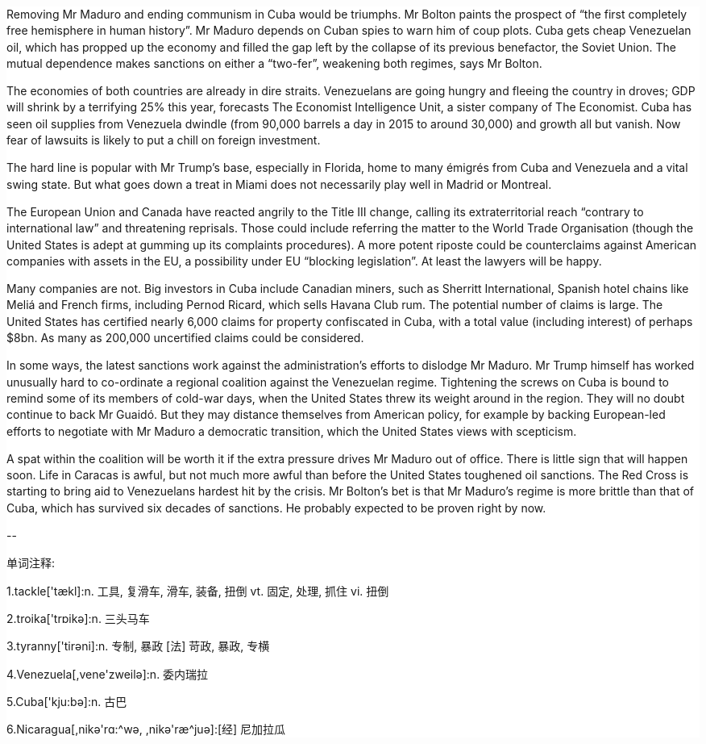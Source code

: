 Removing Mr Maduro and ending communism in Cuba would be triumphs. Mr Bolton paints the prospect of “the first completely free hemisphere in human history”. Mr Maduro depends on Cuban spies to warn him of coup plots. Cuba gets cheap Venezuelan oil, which has propped up the economy and filled the gap left by the collapse of its previous benefactor, the Soviet Union. The mutual dependence makes sanctions on either a “two-fer”, weakening both regimes, says Mr Bolton. 

The economies of both countries are already in dire straits. Venezuelans are going hungry and fleeing the country in droves; GDP will shrink by a terrifying 25% this year, forecasts The Economist Intelligence Unit, a sister company of The Economist. Cuba has seen oil supplies from Venezuela dwindle (from 90,000 barrels a day in 2015 to around 30,000) and growth all but vanish. Now fear of lawsuits is likely to put a chill on foreign investment. 

The hard line is popular with Mr Trump’s base, especially in Florida, home to many émigrés from Cuba and Venezuela and a vital swing state. But what goes down a treat in Miami does not necessarily play well in Madrid or Montreal. 

The European Union and Canada have reacted angrily to the Title III change, calling its extraterritorial reach “contrary to international law” and threatening reprisals. Those could include referring the matter to the World Trade Organisation (though the United States is adept at gumming up its complaints procedures). A more potent riposte could be counterclaims against American companies with assets in the EU, a possibility under EU “blocking legislation”. At least the lawyers will be happy. 

Many companies are not. Big investors in Cuba include Canadian miners, such as Sherritt International, Spanish hotel chains like Meliá and French firms, including Pernod Ricard, which sells Havana Club rum. The potential number of claims is large. The United States has certified nearly 6,000 claims for property confiscated in Cuba, with a total value (including interest) of perhaps $8bn. As many as 200,000 uncertified claims could be considered. 

In some ways, the latest sanctions work against the administration’s efforts to dislodge Mr Maduro. Mr Trump himself has worked unusually hard to co-ordinate a regional coalition against the Venezuelan regime. Tightening the screws on Cuba is bound to remind some of its members of cold-war days, when the United States threw its weight around in the region. They will no doubt continue to back Mr Guaidó. But they may distance themselves from American policy, for example by backing European-led efforts to negotiate with Mr Maduro a democratic transition, which the United States views with scepticism. 

A spat within the coalition will be worth it if the extra pressure drives Mr Maduro out of office. There is little sign that will happen soon. Life in Caracas is awful, but not much more awful than before the United States toughened oil sanctions. The Red Cross is starting to bring aid to Venezuelans hardest hit by the crisis. Mr Bolton’s bet is that Mr Maduro’s regime is more brittle than that of Cuba, which has survived six decades of sanctions. He probably expected to be proven right by now. 

-- 

 单词注释:

1.tackle['tækl]:n. 工具, 复滑车, 滑车, 装备, 扭倒 vt. 固定, 处理, 抓住 vi. 扭倒 

2.troika['trɒikә]:n. 三头马车 

3.tyranny['tirәni]:n. 专制, 暴政 [法] 苛政, 暴政, 专横 

4.Venezuela[,vene'zweilә]:n. 委内瑞拉 

5.Cuba['kju:bә]:n. 古巴 

6.Nicaragua[,nikә'rɑ:^wә, ,nikә'ræ^juә]:[经] 尼加拉瓜 
